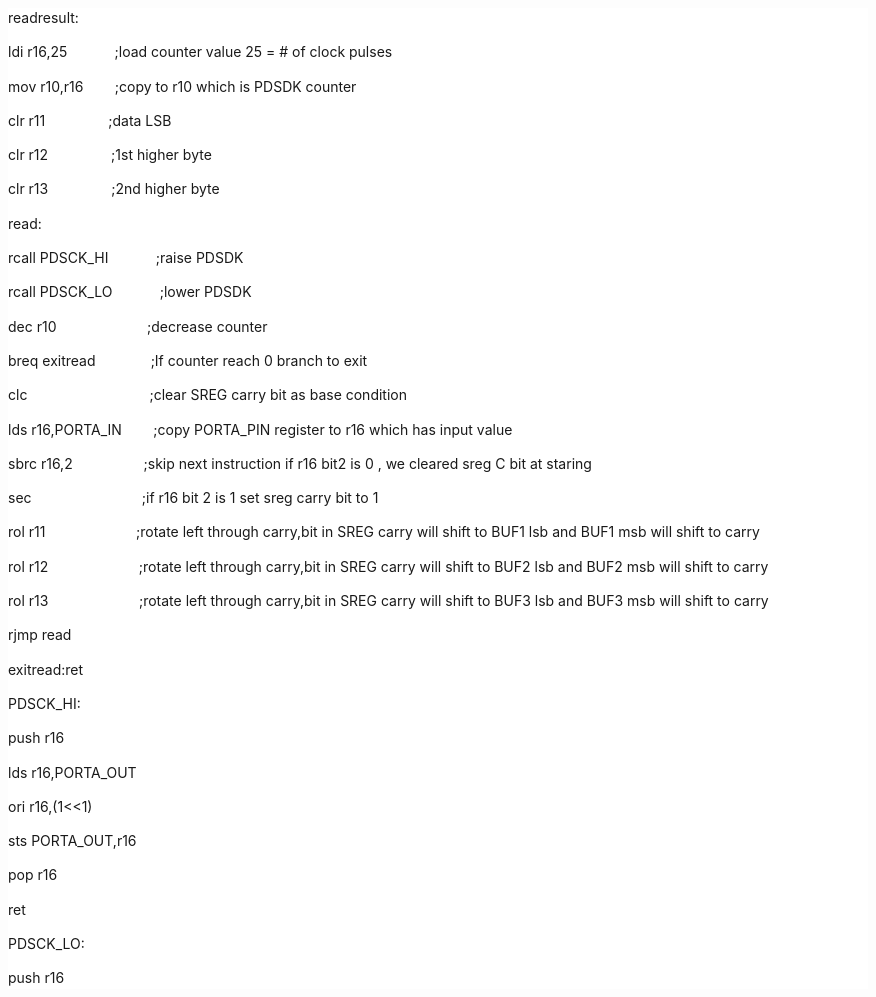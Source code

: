 readresult:  

ldi r16,25            ;load counter value 25 = # of clock pulses  

mov r10,r16        ;copy to r10 which is PDSDK counter  

clr r11                ;data LSB  

clr r12                ;1st higher byte  

clr r13                ;2nd higher byte


read:  

rcall PDSCK\_HI            ;raise PDSDK  

rcall PDSCK\_LO            ;lower PDSDK  

dec r10                       ;decrease counter  

breq exitread              ;If counter reach 0 branch to exit  

clc                               ;clear SREG carry bit as base condition  

lds r16,PORTA\_IN        ;copy PORTA\_PIN register to r16 which has input value  

sbrc r16,2                  ;skip next instruction if r16 bit2 is 0 , we cleared sreg C bit at staring  

sec                            ;if r16 bit 2 is 1 set sreg carry bit to 1  

rol r11                       ;rotate left through carry,bit in SREG carry will shift to BUF1 lsb and BUF1 msb will shift to carry  

rol r12                       ;rotate left through carry,bit in SREG carry will shift to BUF2 lsb and BUF2 msb will shift to carry  

rol r13                       ;rotate left through carry,bit in SREG carry will shift to BUF3 lsb and BUF3 msb will shift to carry  

rjmp read  

exitread:ret


PDSCK\_HI:  

push r16  

lds r16,PORTA\_OUT  

ori r16,(1<<1)  

sts PORTA\_OUT,r16  

pop r16  

ret


PDSCK\_LO:  

push r16  
